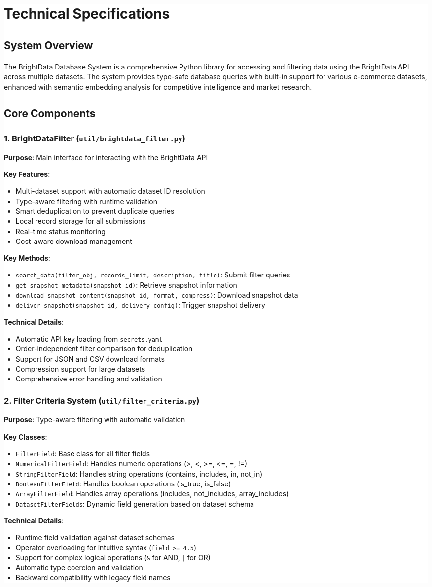 # Technical Specifications

## System Overview

The BrightData Database System is a comprehensive Python library for accessing and filtering data using the BrightData API across multiple datasets. The system provides type-safe database queries with built-in support for various e-commerce datasets, enhanced with semantic embedding analysis for competitive intelligence and market research.

## Core Components

### 1. BrightDataFilter (`util/brightdata_filter.py`)

**Purpose**: Main interface for interacting with the BrightData API

**Key Features**:
- Multi-dataset support with automatic dataset ID resolution
- Type-aware filtering with runtime validation
- Smart deduplication to prevent duplicate queries
- Local record storage for all submissions
- Real-time status monitoring
- Cost-aware download management

**Key Methods**:
- `search_data(filter_obj, records_limit, description, title)`: Submit filter queries
- `get_snapshot_metadata(snapshot_id)`: Retrieve snapshot information
- `download_snapshot_content(snapshot_id, format, compress)`: Download snapshot data
- `deliver_snapshot(snapshot_id, delivery_config)`: Trigger snapshot delivery

**Technical Details**:
- Automatic API key loading from `secrets.yaml`
- Order-independent filter comparison for deduplication
- Support for JSON and CSV download formats
- Compression support for large datasets
- Comprehensive error handling and validation

### 2. Filter Criteria System (`util/filter_criteria.py`)

**Purpose**: Type-aware filtering with automatic validation

**Key Classes**:
- `FilterField`: Base class for all filter fields
- `NumericalFilterField`: Handles numeric operations (>, <, >=, <=, =, !=)
- `StringFilterField`: Handles string operations (contains, includes, in, not_in)
- `BooleanFilterField`: Handles boolean operations (is_true, is_false)
- `ArrayFilterField`: Handles array operations (includes, not_includes, array_includes)
- `DatasetFilterFields`: Dynamic field generation based on dataset schema

**Technical Details**:
- Runtime field validation against dataset schemas
- Operator overloading for intuitive syntax (`field >= 4.5`)
- Support for complex logical operations (`&` for AND, `|` for OR)
- Automatic type coercion and validation
- Backward compatibility with legacy field names
